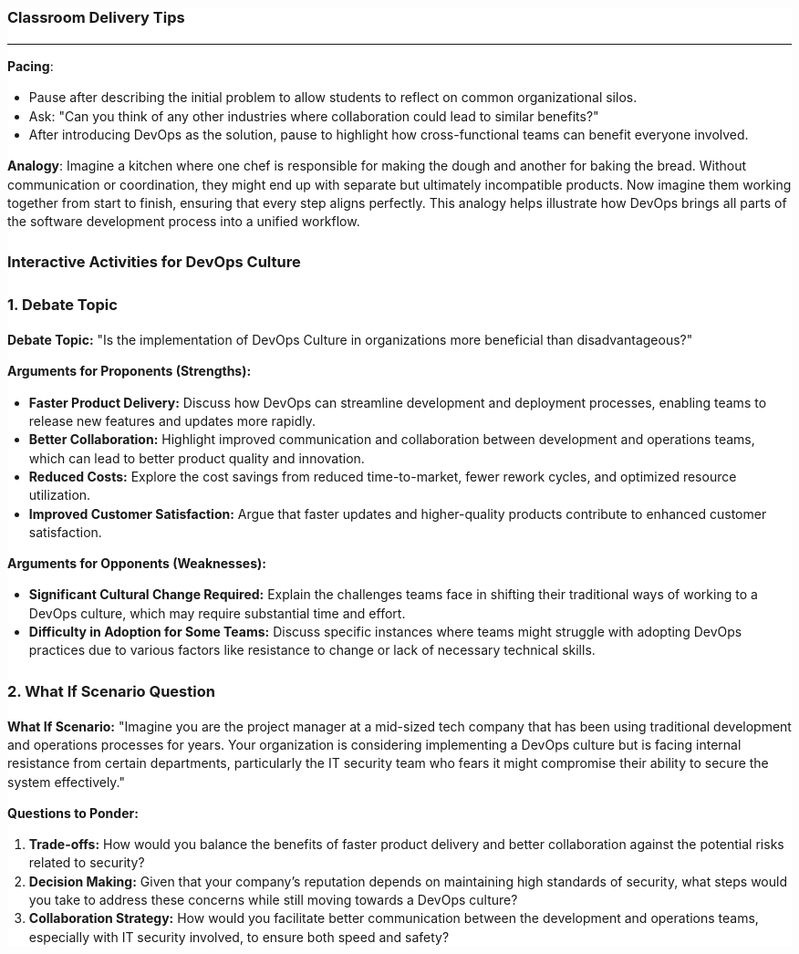 ### Classroom Delivery Tips

---

**Pacing**: 
- Pause after describing the initial problem to allow students to reflect on common organizational silos.
- Ask: "Can you think of any other industries where collaboration could lead to similar benefits?"
- After introducing DevOps as the solution, pause to highlight how cross-functional teams can benefit everyone involved.

**Analogy**: Imagine a kitchen where one chef is responsible for making the dough and another for baking the bread. Without communication or coordination, they might end up with separate but ultimately incompatible products. Now imagine them working together from start to finish, ensuring that every step aligns perfectly. This analogy helps illustrate how DevOps brings all parts of the software development process into a unified workflow.

### Interactive Activities for DevOps Culture
### 1. Debate Topic

**Debate Topic:**
"Is the implementation of DevOps Culture in organizations more beneficial than disadvantageous?"

**Arguments for Proponents (Strengths):**
- **Faster Product Delivery:** Discuss how DevOps can streamline development and deployment processes, enabling teams to release new features and updates more rapidly.
- **Better Collaboration:** Highlight improved communication and collaboration between development and operations teams, which can lead to better product quality and innovation.
- **Reduced Costs:** Explore the cost savings from reduced time-to-market, fewer rework cycles, and optimized resource utilization.
- **Improved Customer Satisfaction:** Argue that faster updates and higher-quality products contribute to enhanced customer satisfaction.

**Arguments for Opponents (Weaknesses):**
- **Significant Cultural Change Required:** Explain the challenges teams face in shifting their traditional ways of working to a DevOps culture, which may require substantial time and effort.
- **Difficulty in Adoption for Some Teams:** Discuss specific instances where teams might struggle with adopting DevOps practices due to various factors like resistance to change or lack of necessary technical skills.

### 2. What If Scenario Question

**What If Scenario:**
"Imagine you are the project manager at a mid-sized tech company that has been using traditional development and operations processes for years. Your organization is considering implementing a DevOps culture but is facing internal resistance from certain departments, particularly the IT security team who fears it might compromise their ability to secure the system effectively."

**Questions to Ponder:**
1. **Trade-offs:** How would you balance the benefits of faster product delivery and better collaboration against the potential risks related to security?
2. **Decision Making:** Given that your company’s reputation depends on maintaining high standards of security, what steps would you take to address these concerns while still moving towards a DevOps culture?
3. **Collaboration Strategy:** How would you facilitate better communication between the development and operations teams, especially with IT security involved, to ensure both speed and safety?

